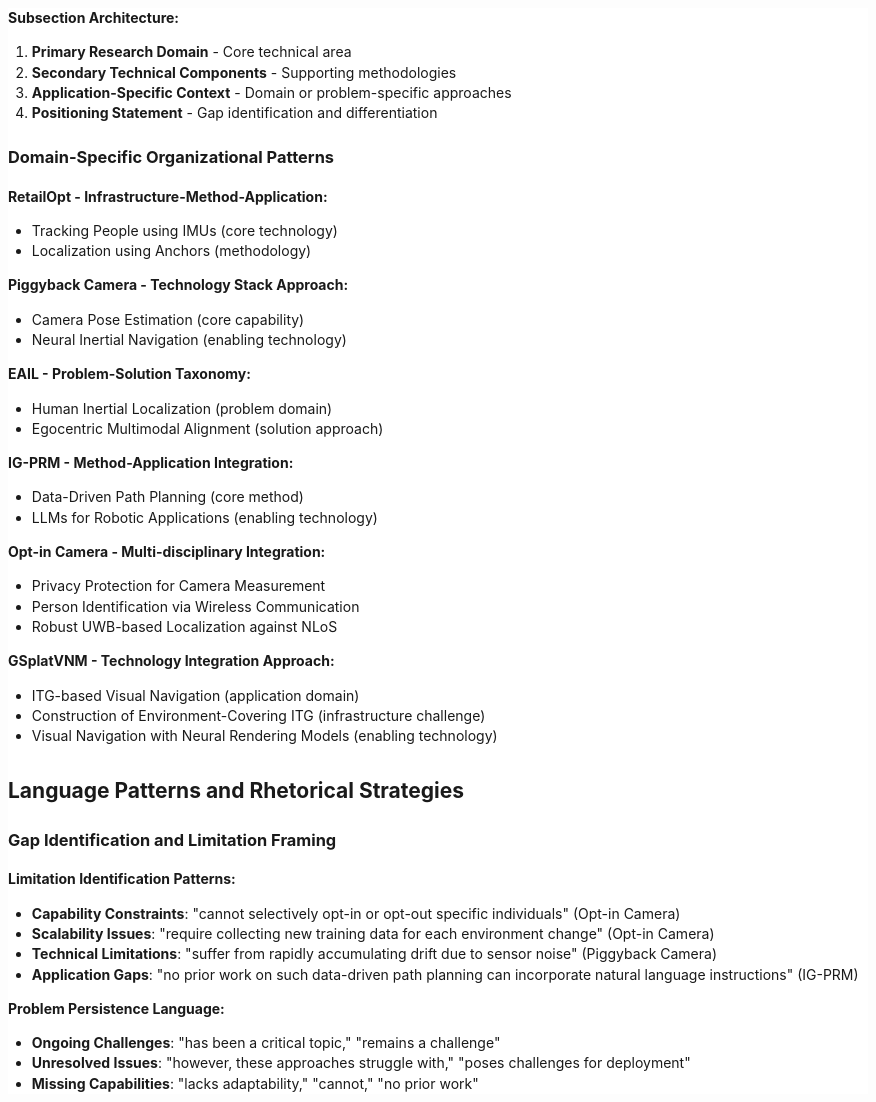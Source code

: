 **Subsection Architecture:**
1. **Primary Research Domain** - Core technical area
2. **Secondary Technical Components** - Supporting methodologies  
3. **Application-Specific Context** - Domain or problem-specific approaches
4. **Positioning Statement** - Gap identification and differentiation

### Domain-Specific Organizational Patterns

**RetailOpt - Infrastructure-Method-Application:**
- Tracking People using IMUs (core technology)
- Localization using Anchors (methodology)

**Piggyback Camera - Technology Stack Approach:**
- Camera Pose Estimation (core capability)
- Neural Inertial Navigation (enabling technology)

**EAIL - Problem-Solution Taxonomy:**
- Human Inertial Localization (problem domain)
- Egocentric Multimodal Alignment (solution approach)

**IG-PRM - Method-Application Integration:**
- Data-Driven Path Planning (core method)
- LLMs for Robotic Applications (enabling technology)

**Opt-in Camera - Multi-disciplinary Integration:**
- Privacy Protection for Camera Measurement
- Person Identification via Wireless Communication
- Robust UWB-based Localization against NLoS

**GSplatVNM - Technology Integration Approach:**
- ITG-based Visual Navigation (application domain)
- Construction of Environment-Covering ITG (infrastructure challenge)
- Visual Navigation with Neural Rendering Models (enabling technology)

## Language Patterns and Rhetorical Strategies

### Gap Identification and Limitation Framing

**Limitation Identification Patterns:**
- **Capability Constraints**: "cannot selectively opt-in or opt-out specific individuals" (Opt-in Camera)
- **Scalability Issues**: "require collecting new training data for each environment change" (Opt-in Camera)
- **Technical Limitations**: "suffer from rapidly accumulating drift due to sensor noise" (Piggyback Camera)
- **Application Gaps**: "no prior work on such data-driven path planning can incorporate natural language instructions" (IG-PRM)

**Problem Persistence Language:**
- **Ongoing Challenges**: "has been a critical topic," "remains a challenge"
- **Unresolved Issues**: "however, these approaches struggle with," "poses challenges for deployment"
- **Missing Capabilities**: "lacks adaptability," "cannot," "no prior work"
